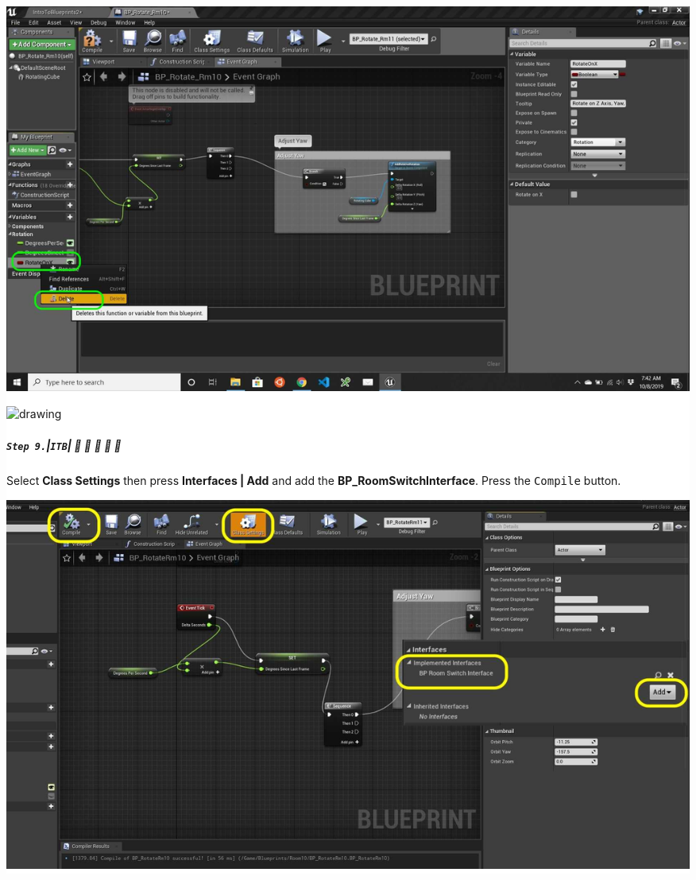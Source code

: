 ![delete three booleans in bp](images/DeleteThreeBooleans.jpg)

<img src="https://via.placeholder.com/500x2/45D7CA/45D7CA" alt="drawing" height="2px" alt = ""/>

##### `Step 9.`\|`ITB`| :small_orange_diamond: :small_blue_diamond: :small_blue_diamond: :small_blue_diamond: :small_blue_diamond:

Select **Class Settings** then press **Interfaces | Add** and add the **BP_RoomSwitchInterface**. Press the <kbd>Compile</kbd> button.

![add interface to blueprint](images/image_11.jpg)
